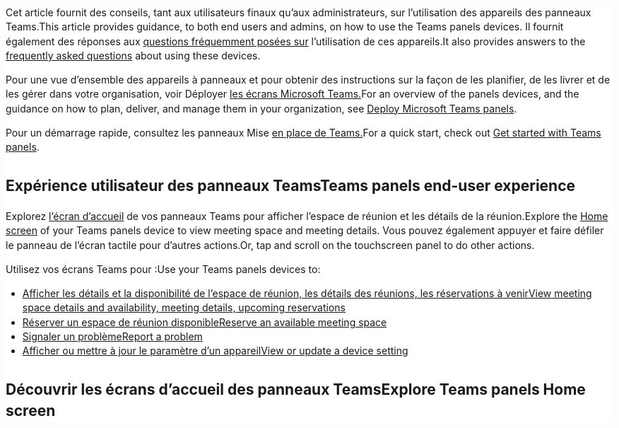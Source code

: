 <span data-ttu-id="a41d4-109">Cet article fournit des conseils, tant aux utilisateurs finaux qu’aux administrateurs, sur l’utilisation des appareils des panneaux Teams.</span><span class="sxs-lookup"><span data-stu-id="a41d4-109">This article provides guidance, to both end users and admins, on how to use the Teams panels devices.</span></span> <span data-ttu-id="a41d4-110">Il fournit également des réponses aux [questions fréquemment posées sur](#frequently-asked-questions) l’utilisation de ces appareils.</span><span class="sxs-lookup"><span data-stu-id="a41d4-110">It also provides answers to the [frequently asked questions](#frequently-asked-questions) about using these devices.</span></span>

<span data-ttu-id="a41d4-111">Pour une vue d’ensemble des appareils à panneaux et pour obtenir des instructions sur la façon de les planifier, de les livrer et de les gérer dans votre organisation, voir Déployer [les écrans Microsoft Teams.](teams-panels.md)</span><span class="sxs-lookup"><span data-stu-id="a41d4-111">For an overview of the panels devices, and the guidance on how to plan, deliver, and manage them in your organization, see [Deploy Microsoft Teams panels](teams-panels.md).</span></span>

<span data-ttu-id="a41d4-112">Pour un démarrage rapide, consultez les panneaux Mise [en place de Teams.](https://support.microsoft.com/office/get-started-with-teams-panels-fa5e85d1-7ff3-4f11-b0b0-277e2302c8be)</span><span class="sxs-lookup"><span data-stu-id="a41d4-112">For a quick start, check out [Get started with Teams panels](https://support.microsoft.com/office/get-started-with-teams-panels-fa5e85d1-7ff3-4f11-b0b0-277e2302c8be).</span></span>

## <a name="teams-panels-end-user-experience"></a><span data-ttu-id="a41d4-113">Expérience utilisateur des panneaux Teams</span><span class="sxs-lookup"><span data-stu-id="a41d4-113">Teams panels end-user experience</span></span>

<span data-ttu-id="a41d4-114">Explorez [l’écran d’accueil](#explore-teams-panels-home-screen) de vos panneaux Teams pour afficher l’espace de réunion et les détails de la réunion.</span><span class="sxs-lookup"><span data-stu-id="a41d4-114">Explore the [Home screen](#explore-teams-panels-home-screen) of your Teams panels device to view meeting space and meeting details.</span></span> <span data-ttu-id="a41d4-115">Vous pouvez également appuyer et faire défiler le panneau de l’écran tactile pour d’autres actions.</span><span class="sxs-lookup"><span data-stu-id="a41d4-115">Or, tap and scroll on the touchscreen panel to do other actions.</span></span>

<span data-ttu-id="a41d4-116">Utilisez vos écrans Teams pour :</span><span class="sxs-lookup"><span data-stu-id="a41d4-116">Use your Teams panels devices to:</span></span>

- [<span data-ttu-id="a41d4-117">Afficher les détails et la disponibilité de l’espace de réunion, les détails des réunions, les réservations à venir</span><span class="sxs-lookup"><span data-stu-id="a41d4-117">View meeting space details and availability, meeting details, upcoming reservations</span></span>](#explore-teams-panels-home-screen)
- [<span data-ttu-id="a41d4-118">Réserver un espace de réunion disponible</span><span class="sxs-lookup"><span data-stu-id="a41d4-118">Reserve an available meeting space</span></span>](#reserve-meeting-spaces-for-ad-hoc-meetings)
- [<span data-ttu-id="a41d4-119">Signaler un problème</span><span class="sxs-lookup"><span data-stu-id="a41d4-119">Report a problem</span></span>](#report-a-problem)
- [<span data-ttu-id="a41d4-120">Afficher ou mettre à jour le paramètre d’un appareil</span><span class="sxs-lookup"><span data-stu-id="a41d4-120">View or update a device setting</span></span>](#view-or-update-a-device-setting)

## <a name="explore-teams-panels-home-screen"></a><span data-ttu-id="a41d4-121">Découvrir les écrans d’accueil des panneaux Teams</span><span class="sxs-lookup"><span data-stu-id="a41d4-121">Explore Teams panels Home screen</span></span>
